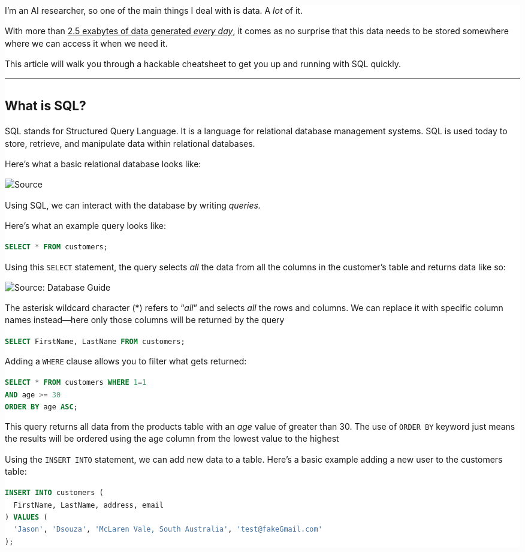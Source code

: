 I’m an AI researcher, so one of the main things I deal with is data. A *lot* of it.

With more than [<FontIcon icon="fas fa-globe"/>2.5 exabytes of data generated *every day*](https://socialmediatoday.com/news/how-much-data-is-generated-every-minute-infographic-1/525692/), it comes as no surprise that this data needs to be stored somewhere where we can access it when we need it.

This article will walk you through a hackable cheatsheet to get you up and running with SQL quickly.

---

## What is SQL?

SQL stands for Structured Query Language. It is a language for relational database management systems. SQL is used today to store, retrieve, and manipulate data within relational databases.

Here’s what a basic relational database looks like:

![[<FontIcon icon="fas fa-globe"/>Source](https://assets-global.website-files.com/5debb9b4f88fbc3f702d579e/5e3c1a71724a38245aa43b02_99bf70d46cc247be878de9d3a88f0c44.png)](https://freecodecamp.org/news/content/images/2021/11/image-54.png)

Using SQL, we can interact with the database by writing *queries.*

Here’s what an example query looks like:

```sql
SELECT * FROM customers;
```

Using this `SELECT` statement, the query selects *all* the data from all the columns in the customer’s table and returns data like so:

![Source: Database Guide](https://freecodecamp.org/news/content/images/2021/11/image-55.png)

The asterisk wildcard character (\*) refers to “*all*” and selects *all* the rows and columns. We can replace it with specific column names instead—here only those columns will be returned by the query

```sql
SELECT FirstName, LastName FROM customers;
```

Adding a `WHERE` clause allows you to filter what gets returned:

```sql
SELECT * FROM customers WHERE 1=1 
AND age >= 30
ORDER BY age ASC;
```

This query returns all data from the products table with an *age* value of greater than 30. The use of `ORDER BY` keyword just means the results will be ordered using the age column from the lowest value to the highest

Using the `INSERT INTO` statement, we can add new data to a table. Here’s a basic example adding a new user to the customers table:

```sql
INSERT INTO customers (
  FirstName, LastName, address, email
) VALUES (
  'Jason', 'Dsouza', 'McLaren Vale, South Australia', 'test@fakeGmail.com'
);
```
